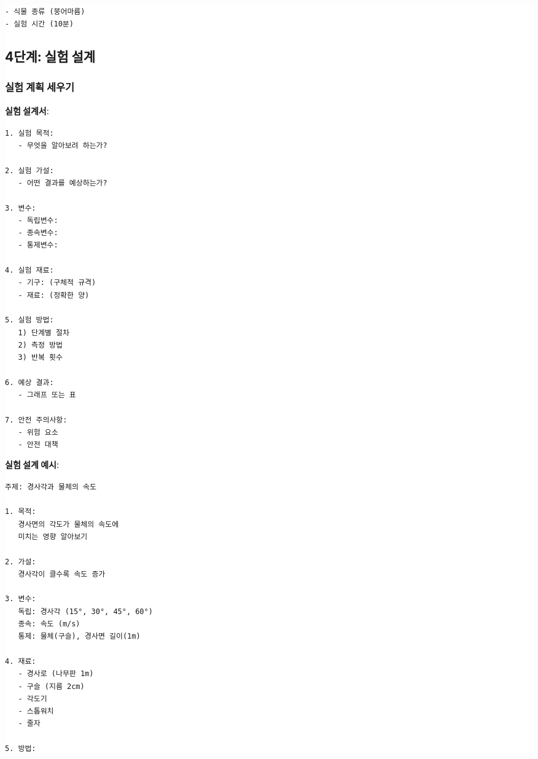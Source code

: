 ```
- 식물 종류 (붕어마름)
- 실험 시간 (10분)
```

## 4단계: 실험 설계

### 실험 계획 세우기

**실험 설계서**:

```
1. 실험 목적:
   - 무엇을 알아보려 하는가?

2. 실험 가설:
   - 어떤 결과를 예상하는가?

3. 변수:
   - 독립변수:
   - 종속변수:
   - 통제변수:

4. 실험 재료:
   - 기구: (구체적 규격)
   - 재료: (정확한 양)

5. 실험 방법:
   1) 단계별 절차
   2) 측정 방법
   3) 반복 횟수

6. 예상 결과:
   - 그래프 또는 표

7. 안전 주의사항:
   - 위험 요소
   - 안전 대책
```

**실험 설계 예시**:

```
주제: 경사각과 물체의 속도

1. 목적:
   경사면의 각도가 물체의 속도에
   미치는 영향 알아보기

2. 가설:
   경사각이 클수록 속도 증가

3. 변수:
   독립: 경사각 (15°, 30°, 45°, 60°)
   종속: 속도 (m/s)
   통제: 물체(구슬), 경사면 길이(1m)

4. 재료:
   - 경사로 (나무판 1m)
   - 구슬 (지름 2cm)
   - 각도기
   - 스톱워치
   - 줄자

5. 방법:
```